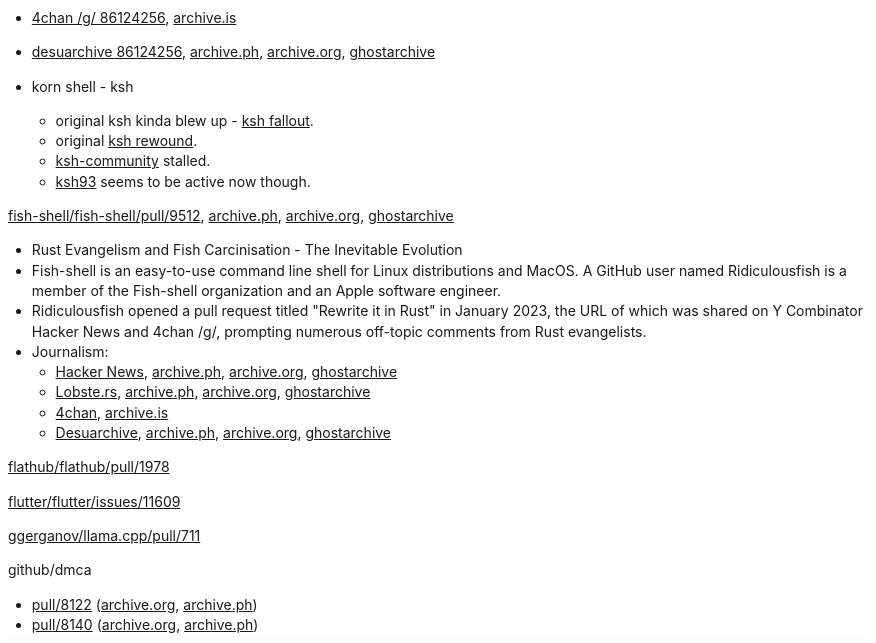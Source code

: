   * [4chan /g/ 86124256](https://boards.4channel.org/g/thread/86124256),
    [archive.is](https://archive.is/NSx00)
  * [desuarchive 86124256](https://desuarchive.org/g/thread/86124256),
    [archive.ph](https://archive.ph/p6tnQ),
    [archive.org](https://web.archive.org/web/20230305150614/https://desuarchive.org/g/thread/86124256),
    [ghostarchive](https://ghostarchive.org/archive/AHFsK)

* korn shell - ksh
  * original ksh kinda blew up - [ksh fallout](https://github.com/att/ast/issues/1464).
  * original [ksh rewound](https://github.com/att/ast/issues/1466).
  * [ksh-community](https://github.com/ksh-community) stalled.
  * [ksh93](https://github.com/ksh93/ksh) seems to be active now though.

[fish-shell/fish-shell/pull/9512](https://github.com/fish-shell/fish-shell/pull/9512),
[archive.ph](https://archive.ph/Nl8E7),
[archive.org](https://web.archive.org/web/20230304112455/https://github.com/fish-shell/fish-shell/pull/9512),
[ghostarchive](https://ghostarchive.org/archive/1r86p)
* Rust Evangelism and Fish Carcinisation - The Inevitable Evolution
* Fish-shell is an easy-to-use command line shell for Linux distributions and MacOS. A GitHub user named Ridiculousfish is a member of the Fish-shell organization and an Apple software engineer.
* Ridiculousfish opened a pull request titled "Rewrite it in Rust" in January 2023, the URL of which was shared on Y Combinator Hacker News and 4chan /g/, prompting numerous off-topic comments from Rust evangelists.
* Journalism:
  * [Hacker News](https://news.ycombinator.com/item?id=34588340),
    [archive.ph](https://archive.ph/IGKOa),
    [archive.org](https://web.archive.org/web/20230304113507/https://news.ycombinator.com/item?id=34588340),
    [ghostarchive](https://ghostarchive.org/archive/BGWfi)
  * [Lobste.rs](https://lobste.rs/s/fdcpy3),
    [archive.ph](https://archive.ph/T91VN),
    [archive.org](https://web.archive.org/web/20230304113603/https://lobste.rs/s/fdcpy3),
    [ghostarchive](https://ghostarchive.org/archive/Dm22c)
  * [4chan](https://boards.4channel.org/g/thread/91238463),
    [archive.is](https://archive.is/ldFs2)
  * [Desuarchive](https://desuarchive.org/g/thread/91238463),
    [archive.ph](https://archive.ph/6o0sR),
    [archive.org](https://web.archive.org/web/20230304113115/https://desuarchive.org/g/thread/91238463),
    [ghostarchive](https://ghostarchive.org/archive/3gvmY)

[flathub/flathub/pull/1978](https://github.com/flathub/flathub/pull/1978)

[flutter/flutter/issues/11609](https://github.com/flutter/flutter/issues/11609)

[ggerganov/llama.cpp/pull/711](https://github.com/ggerganov/llama.cpp/pull/711)

github/dmca
* [pull/8122](https://github.com/github/dmca/pull/8122) ([archive.org](https://web.archive.org/web/20230129084646/https://github.com/github/dmca/pull/8122
), [archive.ph](https://archive.ph/l1oh6))
* [pull/8140](https://github.com/github/dmca/pull/8140) ([archive.org](https://web.archive.org/web/20230129084629/https://github.com/github/dmca/pull/8140), [archive.ph](https://archive.ph/GrpDZ))
